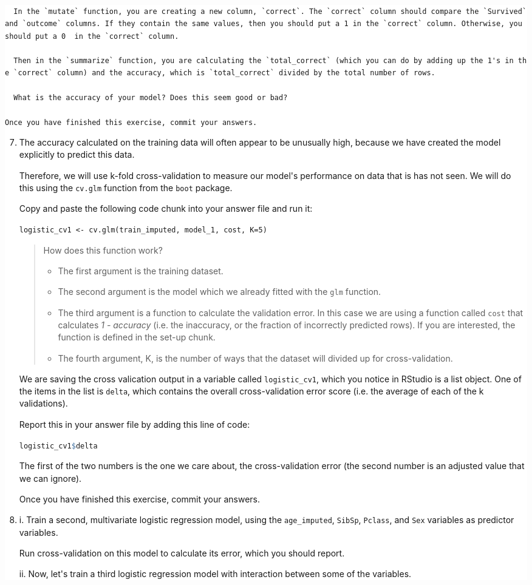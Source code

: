       In the `mutate` function, you are creating a new column, `correct`. The `correct` column should compare the `Survived` and `outcome` columns. If they contain the same values, then you should put a 1 in the `correct` column. Otherwise, you should put a 0  in the `correct` column.
        
      Then in the `summarize` function, you are calculating the `total_correct` (which you can do by adding up the 1's in the `correct` column) and the accuracy, which is `total_correct` divided by the total number of rows.
        
      What is the accuracy of your model? Does this seem good or bad?
    
    Once you have finished this exercise, commit your answers.

7. The accuracy calculated on the training data will often appear to be unusually high, because we have created the model explicitly to predict this data.

    Therefore, we will use k-fold cross-validation to measure our model's performance on data that is has not seen. We will do this using the `cv.glm` function from the `boot` package. 
    
    Copy and paste the following code chunk into your answer file and run it:
    
    ```{r}
    logistic_cv1 <- cv.glm(train_imputed, model_1, cost, K=5)
    ```
    
    > How does this function work?
    >
    > * The first argument is the training dataset.
    >
    > * The second argument is the model which we already fitted with the `glm` function.
    >
    > * The third argument is a function to calculate the validation error. In this case we are using a function called `cost` that calculates *1 - accuracy* (i.e. the inaccuracy, or the fraction of incorrectly predicted rows). If you are interested, the function is defined in the set-up chunk.
    >
    > * The fourth argument, K, is the number of ways that the dataset will divided up for cross-validation.
    
    We are saving the cross valication output in a variable called `logistic_cv1`, which you notice in RStudio is a list object. One of the items in the list is `delta`, which contains the overall cross-validation error score (i.e. the average of each of the k validations).
    
    Report this in your answer file by adding this line of code:
    
    ```r
    logistic_cv1$delta
    ```
    
    The first of the two numbers is the one we care about, the cross-validation error (the second number is an adjusted value that we can ignore).
    
    Once you have finished this exercise, commit your answers.

8. i. Train a second, multivariate logistic regression model, using the `age_imputed`, `SibSp`, `Pclass`, and `Sex` variables as predictor variables.

      Run cross-validation on this model to calculate its error, which you should report.
    
    ii. Now, let's train a third logistic regression model with interaction between some of the variables.
    